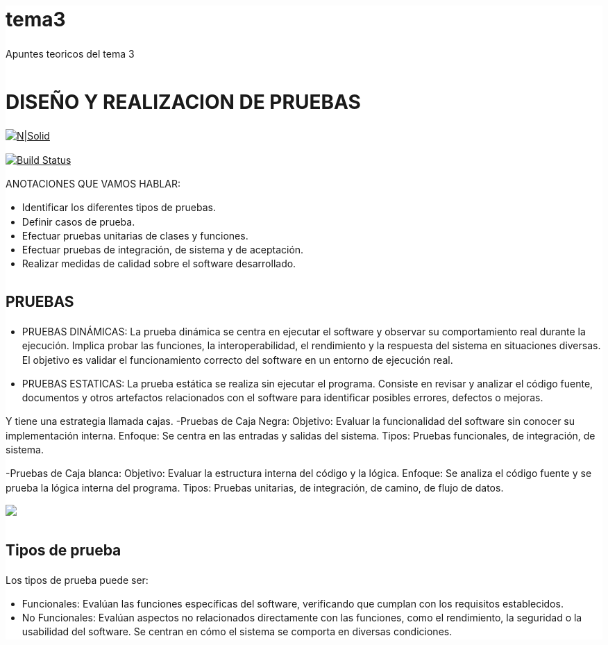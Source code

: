 # tema3
Apuntes teoricos del tema 3
# DISEÑO Y REALIZACION DE PRUEBAS


[![N|Solid](https://cldup.com/dTxpPi9lDf.thumb.png)](https://nodesource.com/products/nsolid)

[![Build Status](https://travis-ci.org/joemccann/dillinger.svg?branch=master)](https://travis-ci.org/joemccann/dillinger)

ANOTACIONES QUE VAMOS HABLAR:
- Identificar los diferentes tipos de pruebas.
- Definir casos de prueba.
- Efectuar pruebas unitarias de clases y funciones.
- Efectuar pruebas de integración, de sistema y de aceptación.
- Realizar medidas de calidad sobre el software desarrollado.



## PRUEBAS

* PRUEBAS DINÁMICAS:
La prueba dinámica se centra en ejecutar el software y observar su comportamiento real durante la ejecución. Implica probar las funciones, la interoperabilidad, el rendimiento y la respuesta del sistema en situaciones diversas. El objetivo es validar el funcionamiento correcto del software en un entorno de ejecución real.

* PRUEBAS ESTATICAS:
La prueba estática se realiza sin ejecutar el programa. Consiste en revisar y analizar el código fuente, documentos y otros artefactos relacionados con el software para identificar posibles errores, defectos o mejoras. 

Y tiene una estrategia llamada cajas.
-Pruebas de Caja Negra:
Objetivo: Evaluar la funcionalidad del software sin conocer su implementación interna.
Enfoque: Se centra en las entradas y salidas del sistema.
Tipos: Pruebas funcionales, de integración, de sistema.

-Pruebas de Caja blanca:
Objetivo: Evaluar la estructura interna del código y la lógica.
Enfoque: Se analiza el código fuente y se prueba la lógica interna del programa.
Tipos: Pruebas unitarias, de integración, de camino, de flujo de datos.

![](https://media.telefonicatech.com/telefonicatech/uploads/2021/1/7145_pruebas.jpg)


## Tipos de prueba

Los tipos de prueba puede ser:
- Funcionales: Evalúan las funciones específicas del software, verificando que cumplan con los requisitos establecidos.
- No Funcionales: Evalúan aspectos no relacionados directamente con las funciones, como el rendimiento, la seguridad o la usabilidad del software. Se centran en cómo el sistema se comporta en diversas condiciones.
